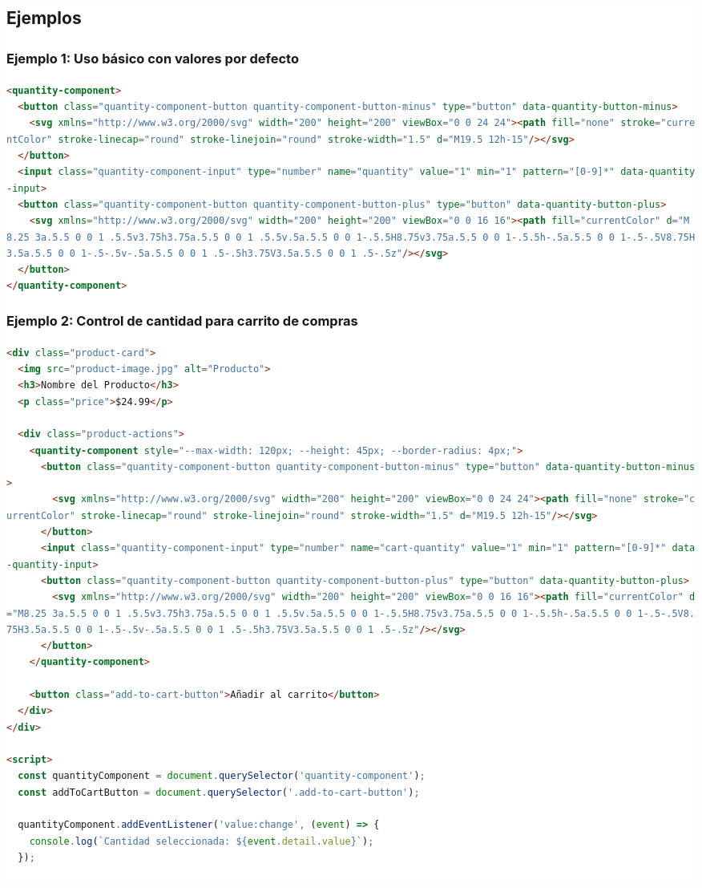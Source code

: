 ## Ejemplos

### Ejemplo 1: Uso básico con valores por defecto

```html
<quantity-component>
  <button class="quantity-component-button quantity-component-button-minus" type="button" data-quantity-button-minus>
    <svg xmlns="http://www.w3.org/2000/svg" width="200" height="200" viewBox="0 0 24 24"><path fill="none" stroke="currentColor" stroke-linecap="round" stroke-linejoin="round" stroke-width="1.5" d="M19.5 12h-15"/></svg>
  </button>
  <input class="quantity-component-input" type="number" name="quantity" value="1" min="1" pattern="[0-9]*" data-quantity-input>
  <button class="quantity-component-button quantity-component-button-plus" type="button" data-quantity-button-plus>
    <svg xmlns="http://www.w3.org/2000/svg" width="200" height="200" viewBox="0 0 16 16"><path fill="currentColor" d="M8.25 3a.5.5 0 0 1 .5.5v3.75h3.75a.5.5 0 0 1 .5.5v.5a.5.5 0 0 1-.5.5H8.75v3.75a.5.5 0 0 1-.5.5h-.5a.5.5 0 0 1-.5-.5V8.75H3.5a.5.5 0 0 1-.5-.5v-.5a.5.5 0 0 1 .5-.5h3.75V3.5a.5.5 0 0 1 .5-.5z"/></svg>
  </button>
</quantity-component>
```

### Ejemplo 2: Control de cantidad para carrito de compras

```html
<div class="product-card">
  <img src="product-image.jpg" alt="Producto">
  <h3>Nombre del Producto</h3>
  <p class="price">$24.99</p>
  
  <div class="product-actions">
    <quantity-component style="--max-width: 120px; --height: 45px; --border-radius: 4px;">
      <button class="quantity-component-button quantity-component-button-minus" type="button" data-quantity-button-minus>
        <svg xmlns="http://www.w3.org/2000/svg" width="200" height="200" viewBox="0 0 24 24"><path fill="none" stroke="currentColor" stroke-linecap="round" stroke-linejoin="round" stroke-width="1.5" d="M19.5 12h-15"/></svg>
      </button>
      <input class="quantity-component-input" type="number" name="cart-quantity" value="1" min="1" pattern="[0-9]*" data-quantity-input>
      <button class="quantity-component-button quantity-component-button-plus" type="button" data-quantity-button-plus>
        <svg xmlns="http://www.w3.org/2000/svg" width="200" height="200" viewBox="0 0 16 16"><path fill="currentColor" d="M8.25 3a.5.5 0 0 1 .5.5v3.75h3.75a.5.5 0 0 1 .5.5v.5a.5.5 0 0 1-.5.5H8.75v3.75a.5.5 0 0 1-.5.5h-.5a.5.5 0 0 1-.5-.5V8.75H3.5a.5.5 0 0 1-.5-.5v-.5a.5.5 0 0 1 .5-.5h3.75V3.5a.5.5 0 0 1 .5-.5z"/></svg>
      </button>
    </quantity-component>
    
    <button class="add-to-cart-button">Añadir al carrito</button>
  </div>
</div>

<script>
  const quantityComponent = document.querySelector('quantity-component');
  const addToCartButton = document.querySelector('.add-to-cart-button');
  
  quantityComponent.addEventListener('value:change', (event) => {
    console.log(`Cantidad seleccionada: ${event.detail.value}`);
  });
  
```